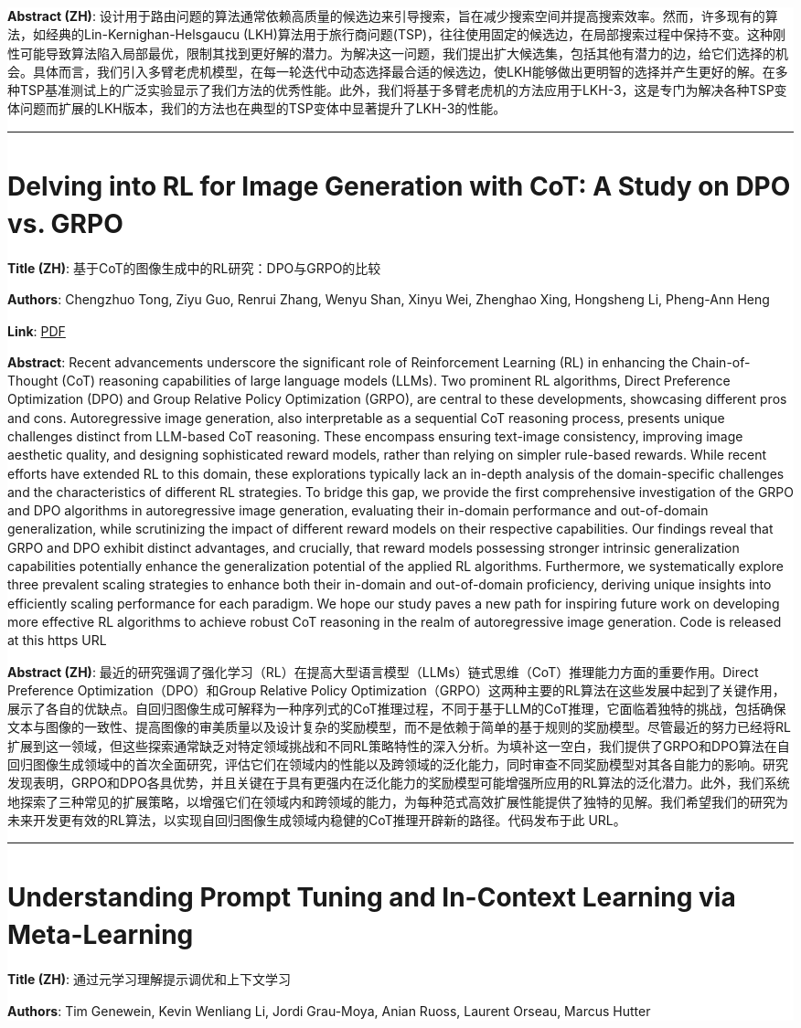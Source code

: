 **Abstract (ZH)**: 设计用于路由问题的算法通常依赖高质量的候选边来引导搜索，旨在减少搜索空间并提高搜索效率。然而，许多现有的算法，如经典的Lin-Kernighan-Helsgaucu (LKH)算法用于旅行商问题(TSP)，往往使用固定的候选边，在局部搜索过程中保持不变。这种刚性可能导致算法陷入局部最优，限制其找到更好解的潜力。为解决这一问题，我们提出扩大候选集，包括其他有潜力的边，给它们选择的机会。具体而言，我们引入多臂老虎机模型，在每一轮迭代中动态选择最合适的候选边，使LKH能够做出更明智的选择并产生更好的解。在多种TSP基准测试上的广泛实验显示了我们方法的优秀性能。此外，我们将基于多臂老虎机的方法应用于LKH-3，这是专门为解决各种TSP变体问题而扩展的LKH版本，我们的方法也在典型的TSP变体中显著提升了LKH-3的性能。 

---
# Delving into RL for Image Generation with CoT: A Study on DPO vs. GRPO 

**Title (ZH)**: 基于CoT的图像生成中的RL研究：DPO与GRPO的比较 

**Authors**: Chengzhuo Tong, Ziyu Guo, Renrui Zhang, Wenyu Shan, Xinyu Wei, Zhenghao Xing, Hongsheng Li, Pheng-Ann Heng  

**Link**: [PDF](https://arxiv.org/pdf/2505.17017)  

**Abstract**: Recent advancements underscore the significant role of Reinforcement Learning (RL) in enhancing the Chain-of-Thought (CoT) reasoning capabilities of large language models (LLMs). Two prominent RL algorithms, Direct Preference Optimization (DPO) and Group Relative Policy Optimization (GRPO), are central to these developments, showcasing different pros and cons. Autoregressive image generation, also interpretable as a sequential CoT reasoning process, presents unique challenges distinct from LLM-based CoT reasoning. These encompass ensuring text-image consistency, improving image aesthetic quality, and designing sophisticated reward models, rather than relying on simpler rule-based rewards. While recent efforts have extended RL to this domain, these explorations typically lack an in-depth analysis of the domain-specific challenges and the characteristics of different RL strategies. To bridge this gap, we provide the first comprehensive investigation of the GRPO and DPO algorithms in autoregressive image generation, evaluating their in-domain performance and out-of-domain generalization, while scrutinizing the impact of different reward models on their respective capabilities. Our findings reveal that GRPO and DPO exhibit distinct advantages, and crucially, that reward models possessing stronger intrinsic generalization capabilities potentially enhance the generalization potential of the applied RL algorithms. Furthermore, we systematically explore three prevalent scaling strategies to enhance both their in-domain and out-of-domain proficiency, deriving unique insights into efficiently scaling performance for each paradigm. We hope our study paves a new path for inspiring future work on developing more effective RL algorithms to achieve robust CoT reasoning in the realm of autoregressive image generation. Code is released at this https URL 

**Abstract (ZH)**: 最近的研究强调了强化学习（RL）在提高大型语言模型（LLMs）链式思维（CoT）推理能力方面的重要作用。Direct Preference Optimization（DPO）和Group Relative Policy Optimization（GRPO）这两种主要的RL算法在这些发展中起到了关键作用，展示了各自的优缺点。自回归图像生成可解释为一种序列式的CoT推理过程，不同于基于LLM的CoT推理，它面临着独特的挑战，包括确保文本与图像的一致性、提高图像的审美质量以及设计复杂的奖励模型，而不是依赖于简单的基于规则的奖励模型。尽管最近的努力已经将RL扩展到这一领域，但这些探索通常缺乏对特定领域挑战和不同RL策略特性的深入分析。为填补这一空白，我们提供了GRPO和DPO算法在自回归图像生成领域中的首次全面研究，评估它们在领域内的性能以及跨领域的泛化能力，同时审查不同奖励模型对其各自能力的影响。研究发现表明，GRPO和DPO各具优势，并且关键在于具有更强内在泛化能力的奖励模型可能增强所应用的RL算法的泛化潜力。此外，我们系统地探索了三种常见的扩展策略，以增强它们在领域内和跨领域的能力，为每种范式高效扩展性能提供了独特的见解。我们希望我们的研究为未来开发更有效的RL算法，以实现自回归图像生成领域内稳健的CoT推理开辟新的路径。代码发布于此 URL。 

---
# Understanding Prompt Tuning and In-Context Learning via Meta-Learning 

**Title (ZH)**: 通过元学习理解提示调优和上下文学习 

**Authors**: Tim Genewein, Kevin Wenliang Li, Jordi Grau-Moya, Anian Ruoss, Laurent Orseau, Marcus Hutter  
